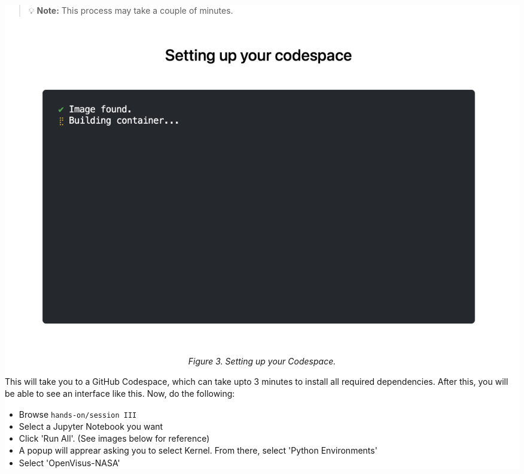 > :bulb: **Note:** This process may take a couple of minutes.

<p align="center">
    <img src="files/docs/Creating_container.png" width="800">
    <br>
    <em>Figure 3. Setting up your Codespace.</em>
</p>

This will take you to a GitHub Codespace, which can take upto 3 minutes to install all required dependencies. After this, you will be able to see an interface like this. Now, do the following:

- Browse `hands-on/session III`
- Select a Jupyter Notebook you want
- Click 'Run All'. (See images below for reference)
- A popup will apprear asking you to select Kernel. From there, select 'Python Environments'
- Select 'OpenVisus-NASA'

<figure>